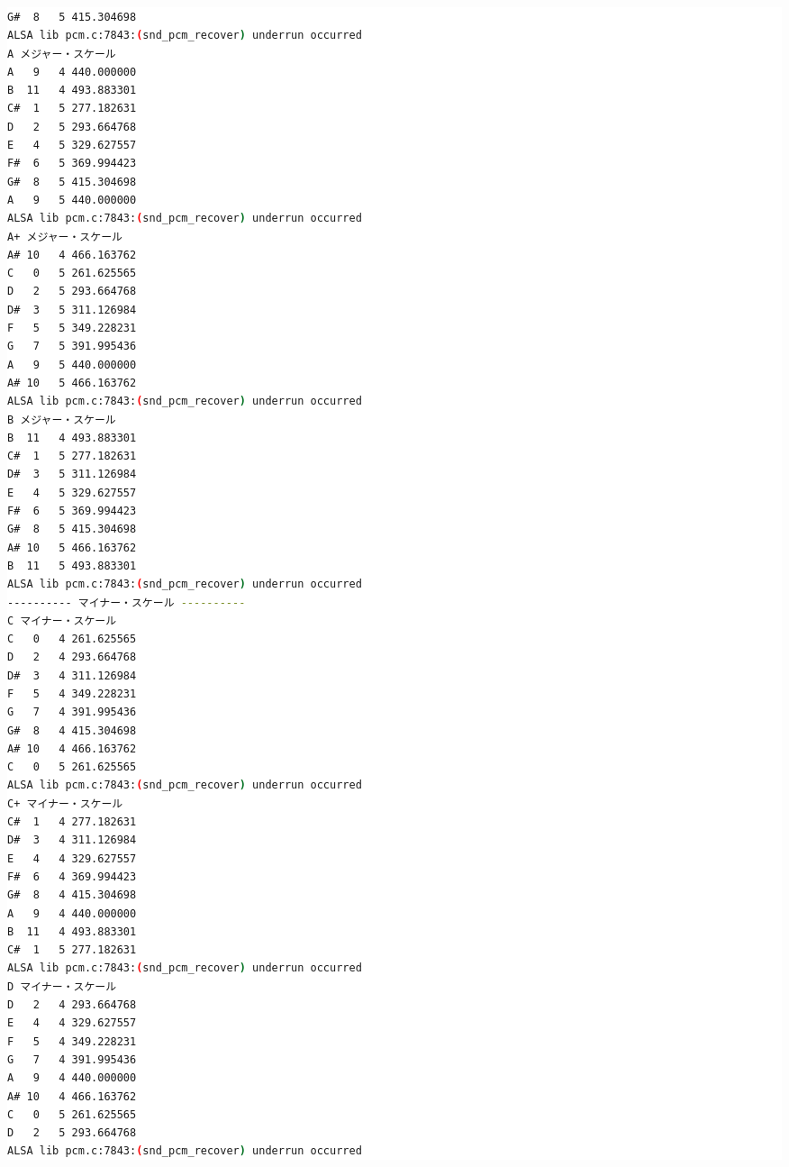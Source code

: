 ```sh
G#  8   5 415.304698
ALSA lib pcm.c:7843:(snd_pcm_recover) underrun occurred
A メジャー・スケール
A   9   4 440.000000
B  11   4 493.883301
C#  1   5 277.182631
D   2   5 293.664768
E   4   5 329.627557
F#  6   5 369.994423
G#  8   5 415.304698
A   9   5 440.000000
ALSA lib pcm.c:7843:(snd_pcm_recover) underrun occurred
A+ メジャー・スケール
A# 10   4 466.163762
C   0   5 261.625565
D   2   5 293.664768
D#  3   5 311.126984
F   5   5 349.228231
G   7   5 391.995436
A   9   5 440.000000
A# 10   5 466.163762
ALSA lib pcm.c:7843:(snd_pcm_recover) underrun occurred
B メジャー・スケール
B  11   4 493.883301
C#  1   5 277.182631
D#  3   5 311.126984
E   4   5 329.627557
F#  6   5 369.994423
G#  8   5 415.304698
A# 10   5 466.163762
B  11   5 493.883301
ALSA lib pcm.c:7843:(snd_pcm_recover) underrun occurred
---------- マイナー・スケール ----------
C マイナー・スケール
C   0   4 261.625565
D   2   4 293.664768
D#  3   4 311.126984
F   5   4 349.228231
G   7   4 391.995436
G#  8   4 415.304698
A# 10   4 466.163762
C   0   5 261.625565
ALSA lib pcm.c:7843:(snd_pcm_recover) underrun occurred
C+ マイナー・スケール
C#  1   4 277.182631
D#  3   4 311.126984
E   4   4 329.627557
F#  6   4 369.994423
G#  8   4 415.304698
A   9   4 440.000000
B  11   4 493.883301
C#  1   5 277.182631
ALSA lib pcm.c:7843:(snd_pcm_recover) underrun occurred
D マイナー・スケール
D   2   4 293.664768
E   4   4 329.627557
F   5   4 349.228231
G   7   4 391.995436
A   9   4 440.000000
A# 10   4 466.163762
C   0   5 261.625565
D   2   5 293.664768
ALSA lib pcm.c:7843:(snd_pcm_recover) underrun occurred
```